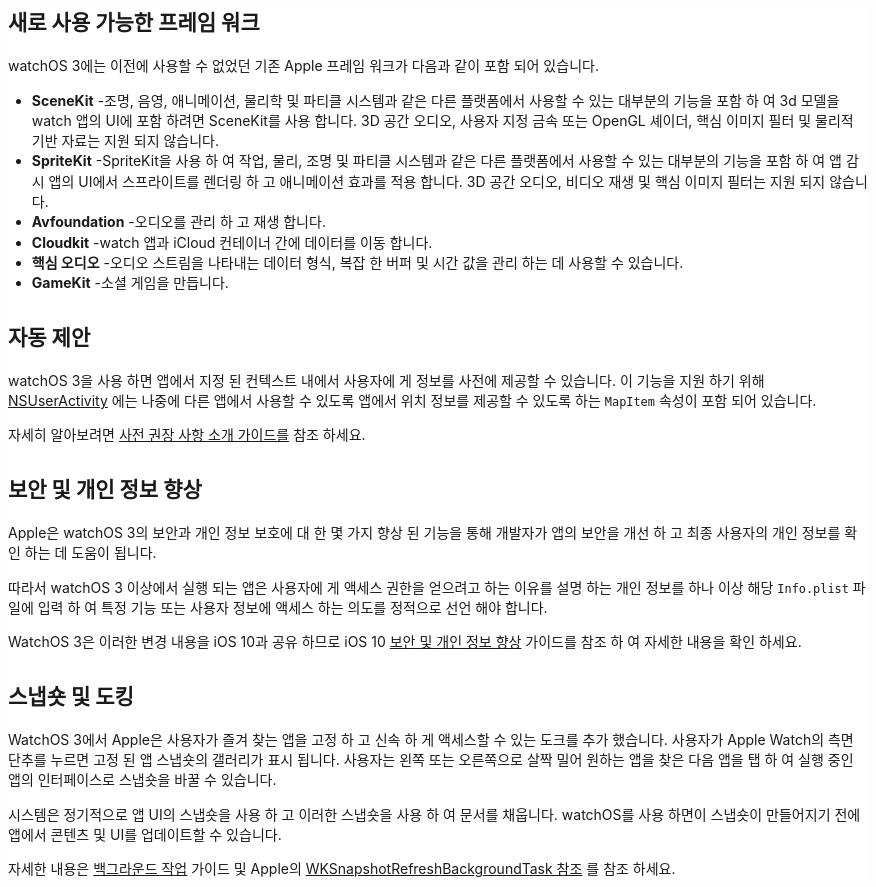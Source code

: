 ## <a name="newly-available-frameworks"></a>새로 사용 가능한 프레임 워크

watchOS 3에는 이전에 사용할 수 없었던 기존 Apple 프레임 워크가 다음과 같이 포함 되어 있습니다.

- **SceneKit** -조명, 음영, 애니메이션, 물리학 및 파티클 시스템과 같은 다른 플랫폼에서 사용할 수 있는 대부분의 기능을 포함 하 여 3d 모델을 watch 앱의 UI에 포함 하려면 SceneKit를 사용 합니다. 3D 공간 오디오, 사용자 지정 금속 또는 OpenGL 셰이더, 핵심 이미지 필터 및 물리적 기반 자료는 지원 되지 않습니다.
- **SpriteKit** -SpriteKit을 사용 하 여 작업, 물리, 조명 및 파티클 시스템과 같은 다른 플랫폼에서 사용할 수 있는 대부분의 기능을 포함 하 여 앱 감시 앱의 UI에서 스프라이트를 렌더링 하 고 애니메이션 효과를 적용 합니다. 3D 공간 오디오, 비디오 재생 및 핵심 이미지 필터는 지원 되지 않습니다.
- **Avfoundation** -오디오를 관리 하 고 재생 합니다.
- **Cloudkit** -watch 앱과 iCloud 컨테이너 간에 데이터를 이동 합니다.
- **핵심 오디오** -오디오 스트림을 나타내는 데이터 형식, 복잡 한 버퍼 및 시간 값을 관리 하는 데 사용할 수 있습니다.
- **GameKit** -소셜 게임을 만듭니다.

<a name="Proactive-Suggestions" />

## <a name="proactive-suggestions"></a>자동 제안

watchOS 3을 사용 하면 앱에서 지정 된 컨텍스트 내에서 사용자에 게 정보를 사전에 제공할 수 있습니다. 이 기능을 지원 하기 위해 [NSUserActivity](https://developer.apple.com/reference/foundation/nsuseractivity) 에는 나중에 다른 앱에서 사용할 수 있도록 앱에서 위치 정보를 제공할 수 있도록 하는 `MapItem` 속성이 포함 되어 있습니다.

자세히 알아보려면 [사전 권장 사항 소개 가이드를](~/ios/watchos/platform/proactive-suggestions.md) 참조 하세요.

<a name="Security-and-Privacy-Enhancements" />

## <a name="security-and-privacy-enhancements"></a>보안 및 개인 정보 향상

Apple은 watchOS 3의 보안과 개인 정보 보호에 대 한 몇 가지 향상 된 기능을 통해 개발자가 앱의 보안을 개선 하 고 최종 사용자의 개인 정보를 확인 하는 데 도움이 됩니다.

따라서 watchOS 3 이상에서 실행 되는 앱은 사용자에 게 액세스 권한을 얻으려고 하는 이유를 설명 하는 개인 정보를 하나 이상 해당 `Info.plist` 파일에 입력 하 여 특정 기능 또는 사용자 정보에 액세스 하는 의도를 정적으로 선언 해야 합니다.

WatchOS 3은 이러한 변경 내용을 iOS 10과 공유 하므로 iOS 10 [보안 및 개인 정보 향상](~/ios/app-fundamentals/security-privacy.md) 가이드를 참조 하 여 자세한 내용을 확인 하세요.

<a name="Snapshots-and-Dock" />

## <a name="snapshots-and-dock"></a>스냅숏 및 도킹

WatchOS 3에서 Apple은 사용자가 즐겨 찾는 앱을 고정 하 고 신속 하 게 액세스할 수 있는 도크를 추가 했습니다. 사용자가 Apple Watch의 측면 단추를 누르면 고정 된 앱 스냅숏의 갤러리가 표시 됩니다. 사용자는 왼쪽 또는 오른쪽으로 살짝 밀어 원하는 앱을 찾은 다음 앱을 탭 하 여 실행 중인 앱의 인터페이스로 스냅숏을 바꿀 수 있습니다.

시스템은 정기적으로 앱 UI의 스냅숏을 사용 하 고 이러한 스냅숏을 사용 하 여 문서를 채웁니다. watchOS를 사용 하면이 스냅숏이 만들어지기 전에 앱에서 콘텐츠 및 UI를 업데이트할 수 있습니다.

자세한 내용은 [백그라운드 작업](~/ios/watchos/platform/background-tasks.md) 가이드 및 Apple의 [WKSnapshotRefreshBackgroundTask 참조](https://developer.apple.com/reference/watchkit/wksnapshotrefreshbackgroundtask) 를 참조 하세요.

<a name="User-Notifications" />
